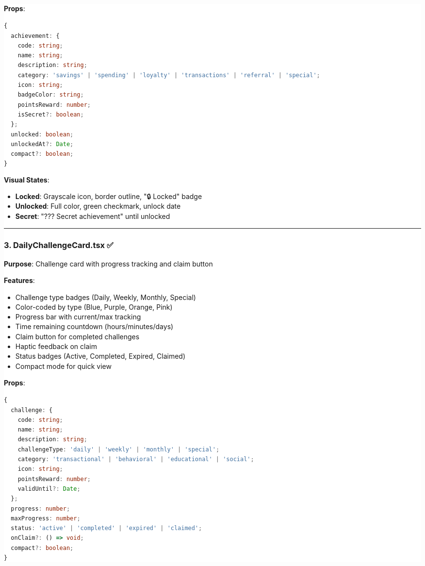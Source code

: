 **Props**:
```typescript
{
  achievement: {
    code: string;
    name: string;
    description: string;
    category: 'savings' | 'spending' | 'loyalty' | 'transactions' | 'referral' | 'special';
    icon: string;
    badgeColor: string;
    pointsReward: number;
    isSecret?: boolean;
  };
  unlocked: boolean;
  unlockedAt?: Date;
  compact?: boolean;
}
```

**Visual States**:
- **Locked**: Grayscale icon, border outline, "🔒 Locked" badge
- **Unlocked**: Full color, green checkmark, unlock date
- **Secret**: "??? Secret achievement" until unlocked

---

### **3. DailyChallengeCard.tsx** ✅
**Purpose**: Challenge card with progress tracking and claim button

**Features**:
- Challenge type badges (Daily, Weekly, Monthly, Special)
- Color-coded by type (Blue, Purple, Orange, Pink)
- Progress bar with current/max tracking
- Time remaining countdown (hours/minutes/days)
- Claim button for completed challenges
- Haptic feedback on claim
- Status badges (Active, Completed, Expired, Claimed)
- Compact mode for quick view

**Props**:
```typescript
{
  challenge: {
    code: string;
    name: string;
    description: string;
    challengeType: 'daily' | 'weekly' | 'monthly' | 'special';
    category: 'transactional' | 'behavioral' | 'educational' | 'social';
    icon: string;
    pointsReward: number;
    validUntil?: Date;
  };
  progress: number;
  maxProgress: number;
  status: 'active' | 'completed' | 'expired' | 'claimed';
  onClaim?: () => void;
  compact?: boolean;
}
```
